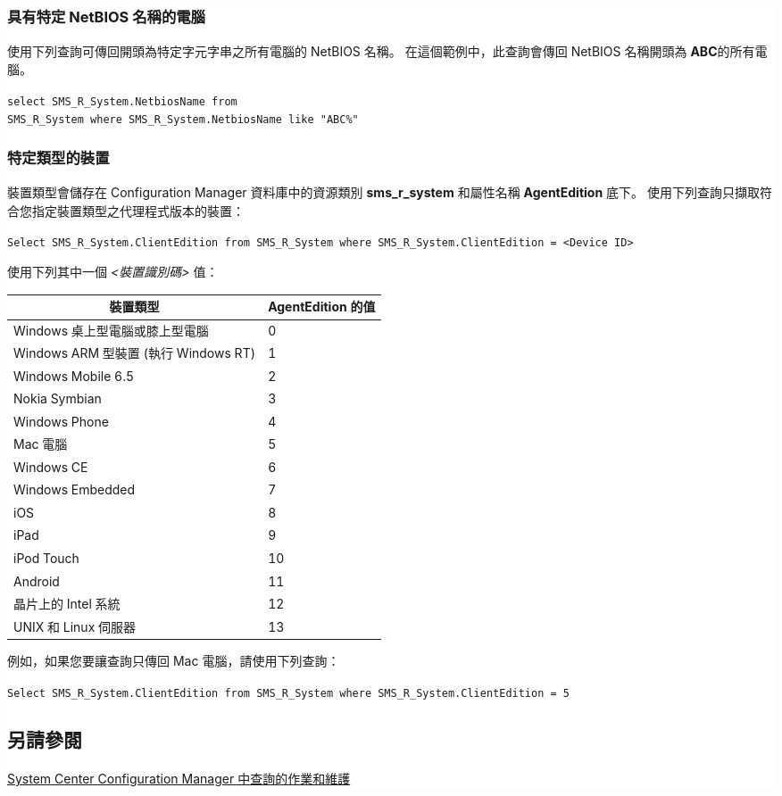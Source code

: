 ### <a name="computers-with-a-specific-netbios-name"></a>具有特定 NetBIOS 名稱的電腦  
 使用下列查詢可傳回開頭為特定字元字串之所有電腦的 NetBIOS 名稱。 在這個範例中，此查詢會傳回 NetBIOS 名稱開頭為 **ABC**的所有電腦。  

```  
select SMS_R_System.NetbiosName from    
SMS_R_System where SMS_R_System.NetbiosName like "ABC%"  
```  

###  <a name="a-namebkmkdevicetypea-devices-of-a-specific-type"></a><a name="BKMK_DeviceType"></a> 特定類型的裝置  
 裝置類型會儲存在 Configuration Manager 資料庫中的資源類別 **sms_r_system** 和屬性名稱 **AgentEdition** 底下。 使用下列查詢只擷取符合您指定裝置類型之代理程式版本的裝置：  

```  
Select SMS_R_System.ClientEdition from SMS_R_System where SMS_R_System.ClientEdition = <Device ID>  
```  

 使用下列其中一個 *&lt;裝置識別碼\>* 值：  

|裝置類型|AgentEdition 的值|  
|-----------------|---------------------------|  
|Windows 桌上型電腦或膝上型電腦|0|  
|Windows ARM 型裝置 (執行 Windows RT)|1|  
|Windows Mobile 6.5|2|  
|Nokia Symbian|3|  
|Windows Phone|4|  
|Mac 電腦|5|  
|Windows CE|6|  
|Windows Embedded|7|  
|iOS|8|  
|iPad|9|  
|iPod Touch|10|  
|Android|11|  
|晶片上的 Intel 系統|12|  
|UNIX 和 Linux 伺服器|13|  

 例如，如果您要讓查詢只傳回 Mac 電腦，請使用下列查詢：  

```  
Select SMS_R_System.ClientEdition from SMS_R_System where SMS_R_System.ClientEdition = 5  
```  

## <a name="see-also"></a>另請參閱  
 [System Center Configuration Manager 中查詢的作業和維護](../../../core/servers/manage/operations-and-maintenance-for-queries.md)






